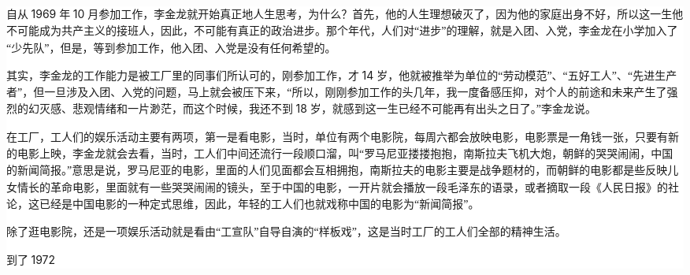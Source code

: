  <p class="MsoNormal">
  <span lang="ZH-CN" style="font-family:宋体;mso-ascii-font-family:
Calibri;mso-ascii-theme-font:minor-latin;mso-fareast-font-family:宋体;mso-fareast-theme-font:
minor-fareast">
   自从
  </span>
  1969
  <span lang="ZH-CN" style="font-family:宋体;mso-ascii-font-family:
Calibri;mso-ascii-theme-font:minor-latin;mso-fareast-font-family:宋体;mso-fareast-theme-font:
minor-fareast">
   年
  </span>
  10
  <span lang="ZH-CN" style="font-family:宋体;mso-ascii-font-family:
Calibri;mso-ascii-theme-font:minor-latin;mso-fareast-font-family:宋体;mso-fareast-theme-font:
minor-fareast">
   月参加工作，李金龙就开始真正地人生思考，为什么？首先，他的人生理想破灭了，因为他的家庭出身不好，所以这一生他不可能成为共产主义的接班人，因此，不可能有真正的政治进步。那个年代，人们对“进步”的理解，就是入团、入党，李金龙在小学加入了“少先队”，但是，等到参加工作，他入团、入党是没有任何希望的。
  </span>
 </p>
 <p class="MsoNormal">
  <span lang="ZH-CN" style="font-family:宋体;mso-ascii-font-family:
Calibri;mso-ascii-theme-font:minor-latin;mso-fareast-font-family:宋体;mso-fareast-theme-font:
minor-fareast">
   其实，李金龙的工作能力是被工厂里的同事们所认可的，刚参加工作，才
  </span>
  14
  <span lang="ZH-CN" style="font-family:宋体;mso-ascii-font-family:Calibri;mso-ascii-theme-font:minor-latin;
mso-fareast-font-family:宋体;mso-fareast-theme-font:minor-fareast">
   岁，他就被推举为单位的“劳动模范”、“五好工人”、“先进生产者”，但一旦涉及入团、入党的问题，马上就会被压下来，“所以，刚刚参加工作的头几年，我一度备感压抑，对个人的前途和未来产生了强烈的幻灭感、悲观情绪和一片渺茫，而这个时候，我还不到
  </span>
  18
  <span lang="ZH-CN" style="font-family:宋体;mso-ascii-font-family:Calibri;mso-ascii-theme-font:
minor-latin;mso-fareast-font-family:宋体;mso-fareast-theme-font:minor-fareast">
   岁，就感到这一生已经不可能再有出头之日了。”李金龙说。
  </span>
 </p>
 <p class="MsoNormal">
  <span lang="ZH-CN" style="font-family:宋体;mso-ascii-font-family:
Calibri;mso-ascii-theme-font:minor-latin;mso-fareast-font-family:宋体;mso-fareast-theme-font:
minor-fareast">
   在工厂，工人们的娱乐活动主要有两项，第一是看电影，当时，单位有两个电影院，每周六都会放映电影，电影票是一角钱一张，只要有新的电影上映，李金龙就会去看，当时，工人们中间还流行一段顺口溜，叫“罗马尼亚搂搂抱抱，南斯拉夫飞机大炮，朝鲜的哭哭闹闹，中国的新闻简报。”意思是说，罗马尼亚的电影，里面的人们见面都会互相拥抱，南斯拉夫的电影主要是战争题材的，而朝鲜的电影都是些反映儿女情长的革命电影，里面就有一些哭哭闹闹的镜头，至于中国的电影，一开片就会播放一段毛泽东的语录，或者摘取一段《人民日报》的社论，这已经是中国电影的一种定式思维，因此，年轻的工人们也就戏称中国的电影为“新闻简报”。
  </span>
 </p>
 <p class="MsoNormal">
  <span lang="ZH-CN" style="font-family:宋体;mso-ascii-font-family:
Calibri;mso-ascii-theme-font:minor-latin;mso-fareast-font-family:宋体;mso-fareast-theme-font:
minor-fareast">
   除了逛电影院，还是一项娱乐活动就是看由“工宣队”自导自演的“样板戏”，这是当时工厂的工人们全部的精神生活。
  </span>
 </p>
 <p class="MsoNormal">
  <span lang="ZH-CN" style="font-family:宋体;mso-ascii-font-family:
Calibri;mso-ascii-theme-font:minor-latin;mso-fareast-font-family:宋体;mso-fareast-theme-font:
minor-fareast">
   到了
  </span>
  1972
  <span lang="ZH-CN" style="font-family:宋体;mso-ascii-font-family:
Calibri;mso-ascii-theme-font:minor-latin;mso-fareast-font-family:宋体;mso-fareast-theme-font: